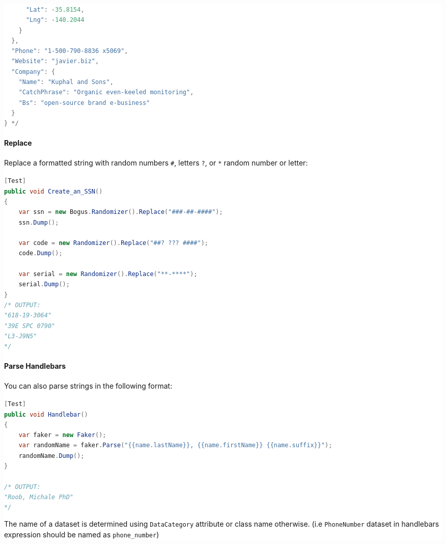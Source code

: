 ```csharp
      "Lat": -35.8154,
      "Lng": -140.2044
    }
  },
  "Phone": "1-500-790-8836 x5069",
  "Website": "javier.biz",
  "Company": {
    "Name": "Kuphal and Sons",
    "CatchPhrase": "Organic even-keeled monitoring",
    "Bs": "open-source brand e-business"
  }
} */
```

#### Replace

Replace a formatted string with random numbers `#`, letters `?`, or `*` random number or letter:
```csharp
[Test]
public void Create_an_SSN()
{
    var ssn = new Bogus.Randomizer().Replace("###-##-####");
    ssn.Dump();

    var code = new Randomizer().Replace("##? ??? ####");
    code.Dump();

    var serial = new Randomizer().Replace("**-****");
    serial.Dump();
}
/* OUTPUT:
"618-19-3064"
"39E SPC 0790"
"L3-J9N5"
*/
```

#### Parse Handlebars
You can also parse strings in the following format:
```csharp
[Test]
public void Handlebar()
{
    var faker = new Faker();
    var randomName = faker.Parse("{{name.lastName}}, {{name.firstName}} {{name.suffix}}");
    randomName.Dump();
}

/* OUTPUT:
"Roob, Michale PhD"
*/
```
The name of a dataset is determined using `DataCategory` attribute or class name otherwise. (i.e `PhoneNumber` dataset in handlebars expression should be named as `phone_number`)
